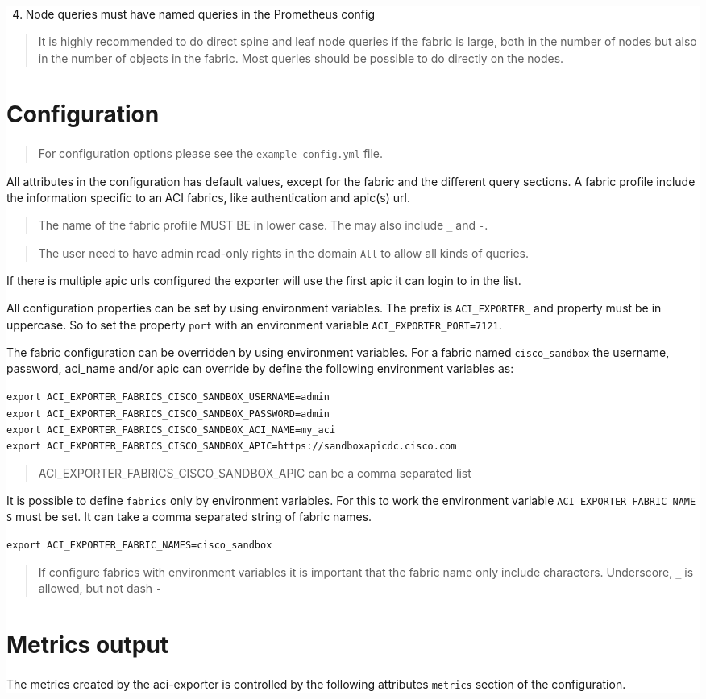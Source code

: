 4. Node queries must have named queries in the Prometheus config

> It is highly recommended to do direct spine and leaf node queries if the fabric is large, both in the number of nodes
> but also in the number of objects in the fabric.
> Most queries should be possible to do directly on the nodes.

# Configuration

> For configuration options please see the `example-config.yml` file.

All attributes in the configuration has default values, except for the fabric and the different query sections.
A fabric profile include the information specific to an ACI fabrics, like authentication and apic(s) url.

> The name of the fabric profile MUST BE in lower case. The may also include `_` and `-`. 

> The user need to have admin read-only rights in the domain `All` to allow all kinds of queries.

If there is multiple apic urls configured the exporter will use the first apic it can login to in the list.

All configuration properties can be set by using environment variables. The prefix is `ACI_EXPORTER_` and property 
must be in uppercase. So to set the property `port` with an environment variable `ACI_EXPORTER_PORT=7121`. 

The fabric configuration can be overridden by using environment variables. For a fabric named `cisco_sandbox`
the username, password, aci_name and/or apic can override by define the following environment variables as:
```shell
export ACI_EXPORTER_FABRICS_CISCO_SANDBOX_USERNAME=admin
export ACI_EXPORTER_FABRICS_CISCO_SANDBOX_PASSWORD=admin
export ACI_EXPORTER_FABRICS_CISCO_SANDBOX_ACI_NAME=my_aci
export ACI_EXPORTER_FABRICS_CISCO_SANDBOX_APIC=https://sandboxapicdc.cisco.com
```
> ACI_EXPORTER_FABRICS_CISCO_SANDBOX_APIC can be a comma separated list 

It is possible to define `fabrics` only by environment variables. For this to work the environment variable
`ACI_EXPORTER_FABRIC_NAMES` must be set. It can take a comma separated string of fabric names.

```shell
export ACI_EXPORTER_FABRIC_NAMES=cisco_sandbox
```

> If configure fabrics with environment variables it is important that the fabric name only include characters. 
> Underscore, `_` is allowed, but not dash `-`


# Metrics output
The metrics created by the aci-exporter is controlled by the following attributes `metrics` section of the configuration.

